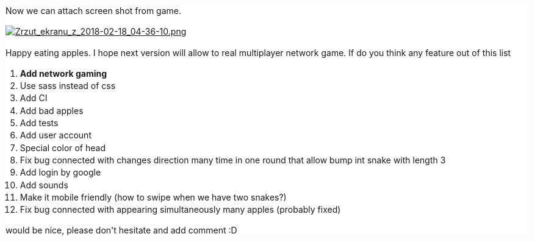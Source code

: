 Now we can attach screen shot from game.

[![Zrzut_ekranu_z_2018-02-18_04-36-10.png](https://i.imgur.com/fnkcp2e.png)](https://i.imgur.com/fnkcp2e.png)

Happy eating apples. I hope next version will allow to real multiplayer network game. If do you think any
feature out of this list

1. **Add network gaming**
2. Use sass instead of css
3. Add CI
4. Add bad apples
5. Add tests
6. Add user account
7. Special color of head
8. Fix bug connected with changes direction many time in one round that allow bump int snake with length 3
9. Add login by google
10. Add sounds
11. Make it mobile friendly (how to swipe when we have two snakes?)
12. Fix bug connected with appearing simultaneously many apples (probably fixed)

would be nice, please don't hesitate and add comment :D
